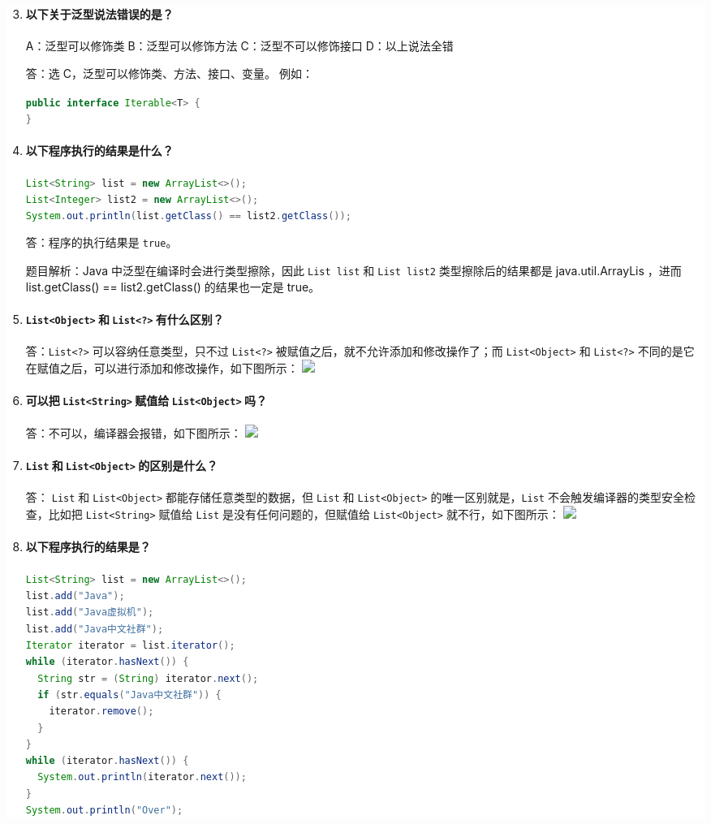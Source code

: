 3. #### 以下关于泛型说法错误的是？

   A：泛型可以修饰类
   B：泛型可以修饰方法
   C：泛型不可以修饰接口
   D：以上说法全错

   答：选 C，泛型可以修饰类、方法、接口、变量。
   例如：

   ```java
   public interface Iterable<T> {
   }
   ```

4. #### 以下程序执行的结果是什么？

   ```java
   List<String> list = new ArrayList<>();
   List<Integer> list2 = new ArrayList<>();
   System.out.println(list.getClass() == list2.getClass());
   ```

   答：程序的执行结果是 `true`。

   题目解析：Java 中泛型在编译时会进行类型擦除，因此 `List list` 和 `List list2` 类型擦除后的结果都是 java.util.ArrayLis ，进而 list.getClass() == list2.getClass() 的结果也一定是 true。

5. #### `List<Object>` 和 `List<?>` 有什么区别？

   答：`List<?>` 可以容纳任意类型，只不过 `List<?>` 被赋值之后，就不允许添加和修改操作了；而 `List<Object>` 和 `List<?>` 不同的是它在赋值之后，可以进行添加和修改操作，如下图所示：
   ![](https://tva1.sinaimg.cn/large/007S8ZIlgy1gdukqbvdfnj309y092mxh.jpg)

6. #### 可以把 `List<String>` 赋值给 `List<Object>` 吗？

   答：不可以，编译器会报错，如下图所示：
   ![](https://tva1.sinaimg.cn/large/007S8ZIlgy1gdukqbd4fnj30by05dt8x.jpg)

7. #### `List` 和 `List<Object>` 的区别是什么？

   答： `List` 和 `List<Object>` 都能存储任意类型的数据，但 `List` 和 `List<Object>` 的唯一区别就是，`List` 不会触发编译器的类型安全检查，比如把 `List<String>` 赋值给 `List` 是没有任何问题的，但赋值给 `List<Object>` 就不行，如下图所示：
   ![](https://tva1.sinaimg.cn/large/007S8ZIlgy1gdukqcapj4j30bu06ymxg.jpg)

8. #### 以下程序执行的结果是？

   ```java
   List<String> list = new ArrayList<>();
   list.add("Java");
   list.add("Java虚拟机");
   list.add("Java中文社群");
   Iterator iterator = list.iterator();
   while (iterator.hasNext()) {
     String str = (String) iterator.next();
     if (str.equals("Java中文社群")) {
       iterator.remove();
     }
   }
   while (iterator.hasNext()) {
     System.out.println(iterator.next());
   }
   System.out.println("Over");
   ```
